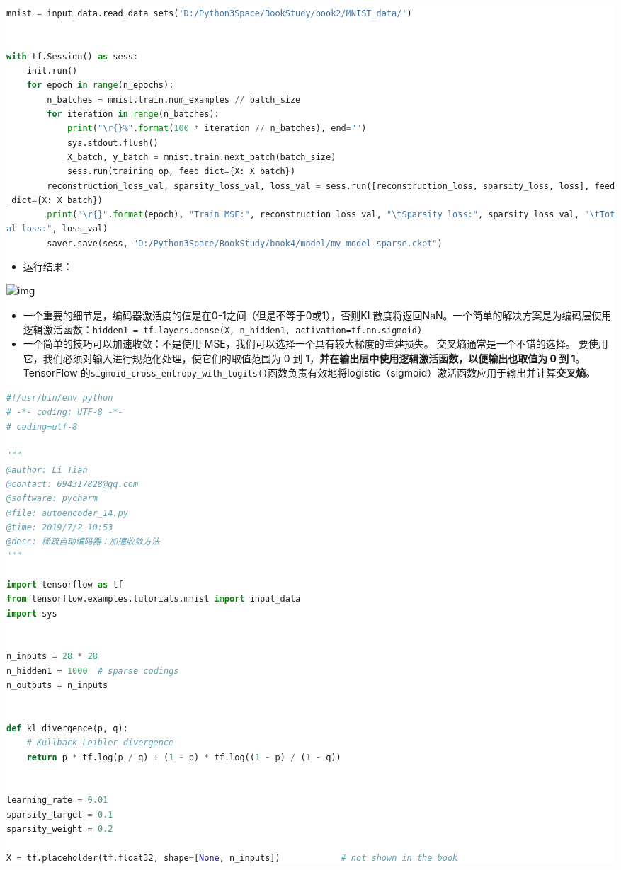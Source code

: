 ```python
mnist = input_data.read_data_sets('D:/Python3Space/BookStudy/book2/MNIST_data/')


with tf.Session() as sess:
    init.run()
    for epoch in range(n_epochs):
        n_batches = mnist.train.num_examples // batch_size
        for iteration in range(n_batches):
            print("\r{}%".format(100 * iteration // n_batches), end="")
            sys.stdout.flush()
            X_batch, y_batch = mnist.train.next_batch(batch_size)
            sess.run(training_op, feed_dict={X: X_batch})
        reconstruction_loss_val, sparsity_loss_val, loss_val = sess.run([reconstruction_loss, sparsity_loss, loss], feed_dict={X: X_batch})
        print("\r{}".format(epoch), "Train MSE:", reconstruction_loss_val, "\tSparsity loss:", sparsity_loss_val, "\tTotal loss:", loss_val)
        saver.save(sess, "D:/Python3Space/BookStudy/book4/model/my_model_sparse.ckpt")
```

- 运行结果：

![img](https://img-blog.csdnimg.cn/20190702104509324.png?x-oss-process=image/watermark,type_ZmFuZ3poZW5naGVpdGk,shadow_10,text_aHR0cHM6Ly9ibG9nLmNzZG4ubmV0L3FxXzIxNTc5MDQ1,size_16,color_FFFFFF,t_70)

- 一个重要的细节是，编码器激活度的值是在0-1之间（但是不等于0或1），否则KL散度将返回NaN。一个简单的解决方案是为编码层使用逻辑激活函数：`hidden1 = tf.layers.dense(X, n_hidden1, activation=tf.nn.sigmoid)`
- 一个简单的技巧可以加速收敛：不是使用 MSE，我们可以选择一个具有较大梯度的重建损失。 交叉熵通常是一个不错的选择。 要使用它，我们必须对输入进行规范化处理，使它们的取值范围为 0 到 1，**并在输出层中使用逻辑激活函数，以便输出也取值为 0 到 1**。TensorFlow 的`sigmoid_cross_entropy_with_logits()`函数负责有效地将logistic（sigmoid）激活函数应用于输出并计算**交叉熵**。

```python
#!/usr/bin/env python
# -*- coding: UTF-8 -*-
# coding=utf-8 

"""
@author: Li Tian
@contact: 694317828@qq.com
@software: pycharm
@file: autoencoder_14.py
@time: 2019/7/2 10:53
@desc: 稀疏自动编码器：加速收敛方法
"""

import tensorflow as tf
from tensorflow.examples.tutorials.mnist import input_data
import sys


n_inputs = 28 * 28
n_hidden1 = 1000  # sparse codings
n_outputs = n_inputs


def kl_divergence(p, q):
    # Kullback Leibler divergence
    return p * tf.log(p / q) + (1 - p) * tf.log((1 - p) / (1 - q))


learning_rate = 0.01
sparsity_target = 0.1
sparsity_weight = 0.2

X = tf.placeholder(tf.float32, shape=[None, n_inputs])            # not shown in the book

```